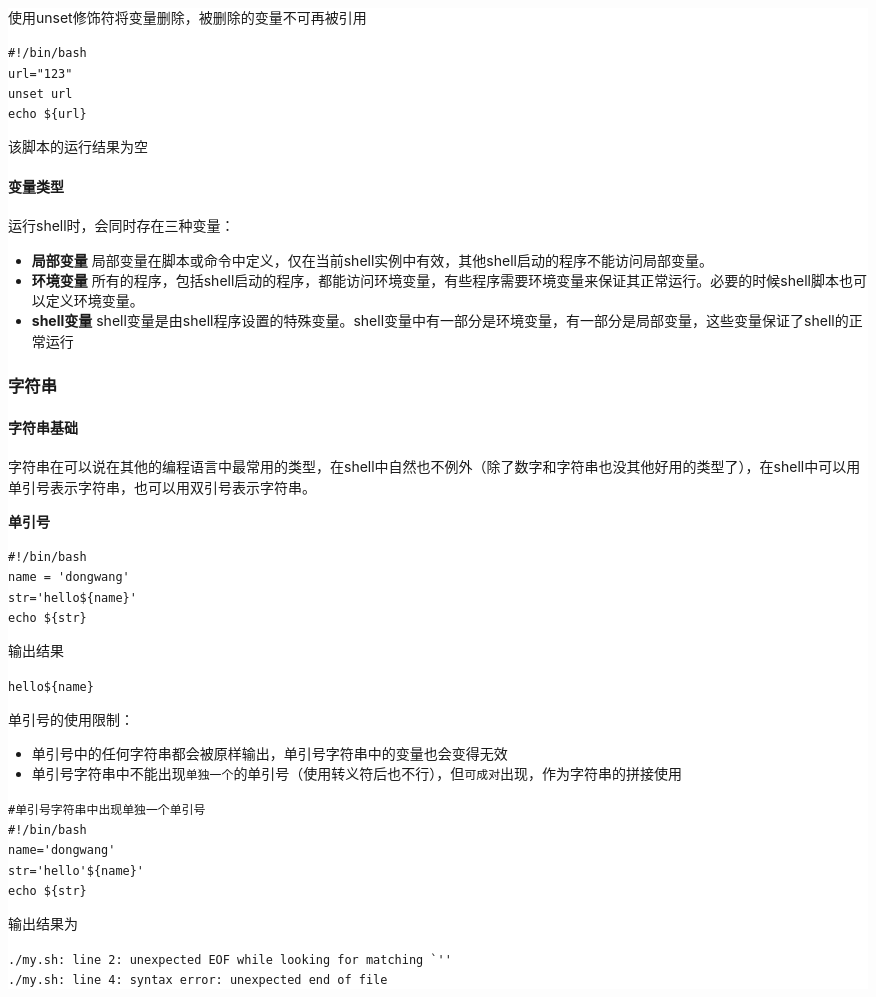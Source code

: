 使用unset修饰符将变量删除，被删除的变量不可再被引用

````shell
#!/bin/bash
url="123"
unset url
echo ${url}
````

该脚本的运行结果为空

#### 变量类型

运行shell时，会同时存在三种变量：

- **局部变量** 局部变量在脚本或命令中定义，仅在当前shell实例中有效，其他shell启动的程序不能访问局部变量。
- **环境变量** 所有的程序，包括shell启动的程序，都能访问环境变量，有些程序需要环境变量来保证其正常运行。必要的时候shell脚本也可以定义环境变量。
- **shell变量** shell变量是由shell程序设置的特殊变量。shell变量中有一部分是环境变量，有一部分是局部变量，这些变量保证了shell的正常运行

### 字符串

#### 字符串基础

字符串在可以说在其他的编程语言中最常用的类型，在shell中自然也不例外（除了数字和字符串也没其他好用的类型了），在shell中可以用单引号表示字符串，也可以用双引号表示字符串。

**单引号**

````shell
#!/bin/bash
name = 'dongwang'
str='hello${name}'
echo ${str}
````

输出结果

````
hello${name}
````

单引号的使用限制：

* 单引号中的任何字符串都会被原样输出，单引号字符串中的变量也会变得无效
* 单引号字符串中不能出现``单独一个``的单引号（使用转义符后也不行），但``可成对``出现，作为字符串的拼接使用

````shell
#单引号字符串中出现单独一个单引号
#!/bin/bash
name='dongwang'
str='hello'${name}'
echo ${str}
````

输出结果为

````shell
./my.sh: line 2: unexpected EOF while looking for matching `''
./my.sh: line 4: syntax error: unexpected end of file
````

